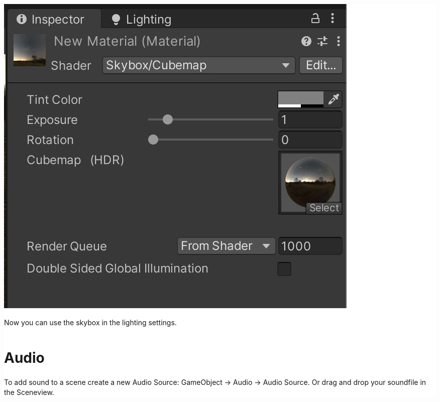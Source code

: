 ![](images/skyboxmaterial2.jpeg)

Now you can use the skybox in the lighting settings. 


# <a name="audio"></a>Audio 

To add sound to a scene create a new Audio Source: GameObject -> Audio -> Audio Source. Or drag and drop your soundfile in the Sceneview. 